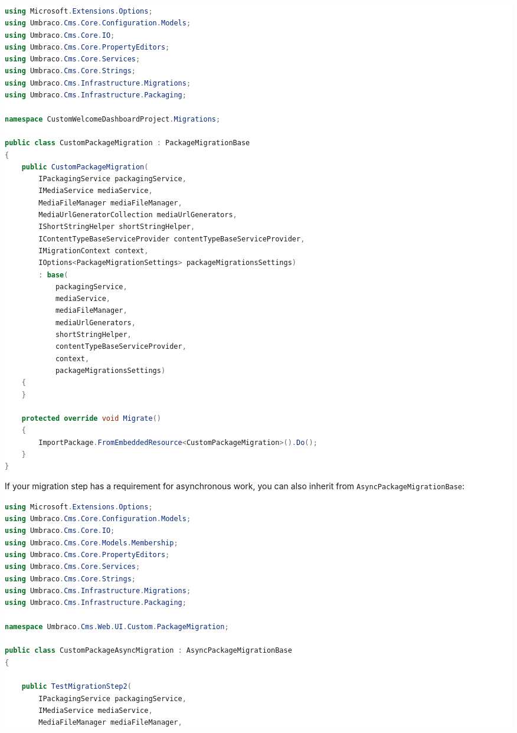 ```csharp
using Microsoft.Extensions.Options;
using Umbraco.Cms.Core.Configuration.Models;
using Umbraco.Cms.Core.IO;
using Umbraco.Cms.Core.PropertyEditors;
using Umbraco.Cms.Core.Services;
using Umbraco.Cms.Core.Strings;
using Umbraco.Cms.Infrastructure.Migrations;
using Umbraco.Cms.Infrastructure.Packaging;

namespace CustomWelcomeDashboardProject.Migrations;

public class CustomPackageMigration : PackageMigrationBase
{
    public CustomPackageMigration(
        IPackagingService packagingService,
        IMediaService mediaService,
        MediaFileManager mediaFileManager,
        MediaUrlGeneratorCollection mediaUrlGenerators,
        IShortStringHelper shortStringHelper,
        IContentTypeBaseServiceProvider contentTypeBaseServiceProvider,
        IMigrationContext context,
        IOptions<PackageMigrationSettings> packageMigrationsSettings)
        : base(
            packagingService,
            mediaService,
            mediaFileManager,
            mediaUrlGenerators,
            shortStringHelper,
            contentTypeBaseServiceProvider,
            context,
            packageMigrationsSettings)
    {
    }

    protected override void Migrate()
    {
        ImportPackage.FromEmbeddedResource<CustomPackageMigration>().Do();
    }
}
```

If your migration step has a requirement for asynchronous work, you can also inherit from `AsyncPackageMigrationBase`:

```csharp
using Microsoft.Extensions.Options;
using Umbraco.Cms.Core.Configuration.Models;
using Umbraco.Cms.Core.IO;
using Umbraco.Cms.Core.Models.Membership;
using Umbraco.Cms.Core.PropertyEditors;
using Umbraco.Cms.Core.Services;
using Umbraco.Cms.Core.Strings;
using Umbraco.Cms.Infrastructure.Migrations;
using Umbraco.Cms.Infrastructure.Packaging;

namespace Umbraco.Cms.Web.UI.Custom.PackageMigration;

public class CustomPackageAsyncMigration : AsyncPackageMigrationBase
{

    public TestMigrationStep2(
        IPackagingService packagingService,
        IMediaService mediaService,
        MediaFileManager mediaFileManager,
```